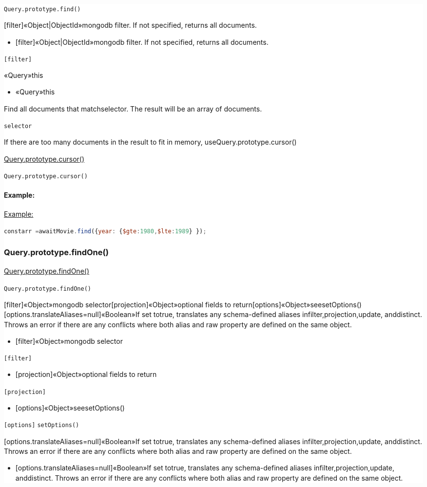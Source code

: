 `Query.prototype.find()`

[filter]«Object|ObjectId»mongodb filter. If not specified, returns all documents.

- [filter]«Object|ObjectId»mongodb filter. If not specified, returns all documents.

`[filter]`

«Query»this

- «Query»this


Find all documents that matchselector. The result will be an array of documents.

`selector`

If there are too many documents in the result to fit in memory, useQuery.prototype.cursor()

[Query.prototype.cursor()](#Query.prototype.cursor())

`Query.prototype.cursor()`

#### Example:

[Example:](#example)


```javascript
constarr =awaitMovie.find({year: {$gte:1980,$lte:1989} });
```


### Query.prototype.findOne()

[Query.prototype.findOne()](#Query.prototype.findOne())

`Query.prototype.findOne()`

[filter]«Object»mongodb selector[projection]«Object»optional fields to return[options]«Object»seesetOptions()[options.translateAliases=null]«Boolean»If set totrue, translates any schema-defined aliases infilter,projection,update, anddistinct. Throws an error if there are any conflicts where both alias and raw property are defined on the same object.

- [filter]«Object»mongodb selector

`[filter]`
- [projection]«Object»optional fields to return

`[projection]`
- [options]«Object»seesetOptions()

`[options]`
`setOptions()`

[options.translateAliases=null]«Boolean»If set totrue, translates any schema-defined aliases infilter,projection,update, anddistinct. Throws an error if there are any conflicts where both alias and raw property are defined on the same object.

- [options.translateAliases=null]«Boolean»If set totrue, translates any schema-defined aliases infilter,projection,update, anddistinct. Throws an error if there are any conflicts where both alias and raw property are defined on the same object.
